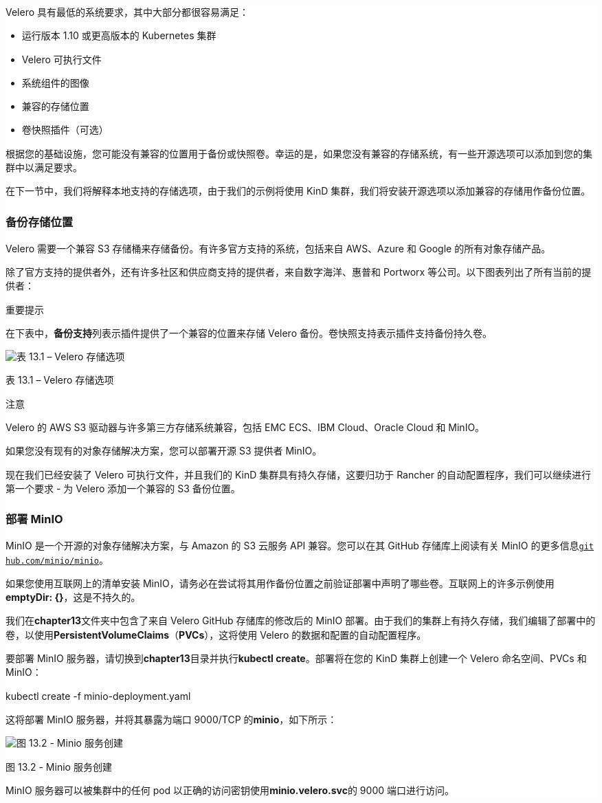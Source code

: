 Velero 具有最低的系统要求，其中大部分都很容易满足：

+   运行版本 1.10 或更高版本的 Kubernetes 集群

+   Velero 可执行文件

+   系统组件的图像

+   兼容的存储位置

+   卷快照插件（可选）

根据您的基础设施，您可能没有兼容的位置用于备份或快照卷。幸运的是，如果您没有兼容的存储系统，有一些开源选项可以添加到您的集群中以满足要求。

在下一节中，我们将解释本地支持的存储选项，由于我们的示例将使用 KinD 集群，我们将安装开源选项以添加兼容的存储用作备份位置。

### 备份存储位置

Velero 需要一个兼容 S3 存储桶来存储备份。有许多官方支持的系统，包括来自 AWS、Azure 和 Google 的所有对象存储产品。

除了官方支持的提供者外，还有许多社区和供应商支持的提供者，来自数字海洋、惠普和 Portworx 等公司。以下图表列出了所有当前的提供者：

重要提示

在下表中，**备份支持**列表示插件提供了一个兼容的位置来存储 Velero 备份。卷快照支持表示插件支持备份持久卷。

![表 13.1 – Velero 存储选项](https://github.com/OpenDocCN/freelearn-devops-zh/raw/master/docs/k8s-dkr/img/Table_13.1.jpg)

表 13.1 – Velero 存储选项

注意

Velero 的 AWS S3 驱动器与许多第三方存储系统兼容，包括 EMC ECS、IBM Cloud、Oracle Cloud 和 MinIO。

如果您没有现有的对象存储解决方案，您可以部署开源 S3 提供者 MinIO。

现在我们已经安装了 Velero 可执行文件，并且我们的 KinD 集群具有持久存储，这要归功于 Rancher 的自动配置程序，我们可以继续进行第一个要求 - 为 Velero 添加一个兼容的 S3 备份位置。

### 部署 MinIO

MinIO 是一个开源的对象存储解决方案，与 Amazon 的 S3 云服务 API 兼容。您可以在其 GitHub 存储库上阅读有关 MinIO 的更多信息[`github.com/minio/minio`](https://github.com/minio/minio)。

如果您使用互联网上的清单安装 MinIO，请务必在尝试将其用作备份位置之前验证部署中声明了哪些卷。互联网上的许多示例使用**emptyDir: {}**，这是不持久的。

我们在**chapter13**文件夹中包含了来自 Velero GitHub 存储库的修改后的 MinIO 部署。由于我们的集群上有持久存储，我们编辑了部署中的卷，以使用**PersistentVolumeClaims**（**PVCs**），这将使用 Velero 的数据和配置的自动配置程序。

要部署 MinIO 服务器，请切换到**chapter13**目录并执行**kubectl create**。部署将在您的 KinD 集群上创建一个 Velero 命名空间、PVCs 和 MinIO：

kubectl create -f minio-deployment.yaml

这将部署 MinIO 服务器，并将其暴露为端口 9000/TCP 的**minio**，如下所示：

![图 13.2 - Minio 服务创建](https://github.com/OpenDocCN/freelearn-devops-zh/raw/master/docs/k8s-dkr/img/Fig_13.2_B15514.jpg)

图 13.2 - Minio 服务创建

MinIO 服务器可以被集群中的任何 pod 以正确的访问密钥使用**minio.velero.svc**的 9000 端口进行访问。
